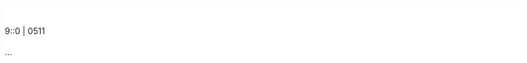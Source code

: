 <br>

9::0 | 0511

...




[^1]: M. Stachowicz, [*„Diuna”: Kontrasty nie z tego świata*](https://krytykapolityczna.pl/kultura/film/marcin-stachowicz-diuna-villeneuve/)

[^2]: G. Mann & J. Wainwright [*Climate Leviathan*](http://library.lol/main/6C7B6159E8FB4B01F759244556602DA8)

[^3]: S. Sellars, [*“Extreme Possibilities”: Mapping “the sea of time and space” in J G Ballard’s Pacific fictions*](https://www.monash.edu/__data/assets/pdf_file/0005/1763654/sellars.pdf)

[^4]: Mówi się o tym, że tworzy się system neofeudalizmu (o czym świadczy zarówno system wektorialistycznego władcy z pańszczyzną danych, jak i zainteresowanie dobrami wspólnymi na lewicy), lecz wydaje mi się, że dzisiejsi magnaci technologiczni nawiązują bardziej do monarchii absolutnej. Niezależnie od ostatecznych form, będzie to jakaś forma autorytaryzmu, którego celem będzie poskramianie oddolnych ruchów anarchiczno-autonomistycznych.

[^5]: Fredric Jameson w przedmowie do *On Meaning. Selected Writings in Semiotic Theory* (s. XIX) wykorzystuje kwadrat semiotyczny A.J. Greimas do pokazania relacji między epokami stylistycznymi w XIX wieku. Kwadrat, który tak naprawdę jest spiralą - po czasie ironii, który w XX wieku nazwano postmodernizmem, przychodzi czas post-ironii, romantyczności i jedności (choć już inaczej rozumianej niż w sto lub dwieście lat temu, oczywiście). ![](../../assets/Greimas.png)
[^6]: Z artykułu syntetyzującego książkę: G. Mann & J. Wainwright [*Climate Leviathan*](https://cpb-us-w2.wpmucdn.com/u.osu.edu/dist/4/45440/files/2017/04/Wainwright-Mann-2013-Climate-Leviathan-oqsypw.pdf)

[^7]: Reguła *amtal*, na którą powołuje się Dżamis, gdy nie zgadza się ze Stilgarem, by przyjmować Jessikę i Paula.

[^8]: A forma w tym quasi-hylemorficznym modelu = przemoc.

[^9]: *...rozprzestrzeniać pustynię to poszerzać ścieżkę Dżihadu* - R. Negarestani, *Cyclonopedia*, s. 151.

[^10]: W *The Subversive Seventies* Michael Hardt analizuje aktywizm lewicowy lat 70. i zauważa tam, że właśnie ze względu na brutalne ataki terrorystyczne oddolne organizacje lewicowe o radykalnych programach politycznych straciły poparcie społeczeństwa. Z tego płyną dwa wnioski: jeden, nie można powtórzyć tego błędu, a dwa, być może brak bojówek gotowych do niszczenia własności prywatnej jest - obok neoliberalnego postmodernistycznego konsumpcjonizmu - istotnym powodem bezsilności lewicy w ciągu ostatnich dekad.

[^11]: Świetną analizę tych wątków znalazłem w artykule [Haris A. Durrani](https://newlinesmag.com/writers/haris-a-durrani/): "Collapsing Herbert’s ideas of American and non-Western traditions, particularly Islam, is discombobulating. If the Fremen are savage adherents to qadi justice, it’s unclear who the savages are supposed to be in relation to their supposed savior, Paul. Is Paul the T.E. Lawrence to the Fremen Bedouin? Or is he the Prophet Muhammad to the Quraish whom he reformed — or to later conflicts about his successors? The historical Mahdi to the Berbers, Sudanese or Caucasians — or the eschatological Mahdi (or Dajjal) to their descendants in the distant future? Jesus to the Romans? A colonial bureaucrat or rival chief to the Mura, Arawak, Navajo, Quileute, Kalahari, Indonesian or Malay peoples? Paul is all of this and more. But he is also John F. Kennedy, and the Fremen are the American people. How does one square the claim that Paul is a white savior, a reformer of stagnant Fremen custom, with the fact that Herbert disliked Americans’ unabashed adoration for JFK, to whom he frequently compared Paul? How could Herbert be a conservative critic of American liberals if his portrayal of the Atreides family, the saga’s liberals par excellence, is too sympathetic? If the Bene Gesserit breeding programs are extensions of Herbert’s eugenicist ideology, then how do they also mirror the missionary work of the Fatimid Caliphate that proselytized Abdullah ibn al-Husayn as the Mahdi, the 12th Imam in Shiism, across the Middle East and North Africa? Put simply, if reform was the problem, what was the tradition Herbert sought to recover?"

[^12]: Poezja jest pustynią. Wyjaśnia to dlaczego Rimbaud porzucił poezję w formie mieszczańskiej wirtuozerii i został przedstawicielem handlowym w Jemenie i Abisynii. Porzucił swoje dawne życie, ponieważ odnalazł na pustyni te tabuny duchów, tę złą krew, którą wcześniej przelewał przez swoje wiersze. Pustynia to wektor pragnienia, kolejny etap w rozwoju ducha, a nie dezercja z żywota poety wyklętego.

[^13]: Pustynia = "Desert (AQ = 125). The Xerodrome (or the dry-singutarity of the Earth) as both the all-erasing monopoly of the monotheistic Cod and the Tellurian Omega or the plane of base-participation with the cosmic pandemonium (Dust. Sun and the Tellurian Insider). Desert signifies a militant horizontality o a treacherous plane of consistency — in a Deleuze-Guattarian sense — between monotheistic apocalypticism and Tellurian Insurgency against the Sun (god). As a dry-singulanty, desert is usually linked to unheard-of wet elements and thus brings about the possibility of revolutionary but anomalous (and perhaps weird) cosmogenesis or world-building processes". Reza Negarestani, *Cyclonopedia*, s. 238.

[^14]: O czym piszę w tekście [o eerie postprawdzie, Fisherze i *Annihilacji*](https://www.minasmongrel.xyz/blog/eerie-postprawda/).


[^15]: Nb pod tym względem Villeneuve w ciekawszy sposób podszedł do pomysłu o nakręceniu dokumentu o przyrodzie w *Diunie*, który rzuciła Klara Cykorz w recenzji dla Dwutygodnika. Zamiast brać Arrakis za przedmiot do przedstawienia w obrazie sięgnął on po metodę dokumentalną, by stworzyć ścieżkę dźwiękową, która stanie się podkładem dla obrazowania *Diuny*. Przykładem tego jest soundscape pustyni, producenci Diuny pojechali na pustynię, gdzie zrozumieli, że świszczący wiatr lub "dojmująca cisza" pustyni to właśnie leniwy stereotyp, bo wydmy śpiewają lub zawodzą, ruchy mas piasku wydają dronowe dźwięki o różnej wysokości, które mają znaczny udział *eerie* klimacie filmu.
[^16]: Polecam serię podcastów [*Charismatic Revival Fury: The New Apostolic Reformation*](https://icjs.org/charismatic-revival-fury/).
[^17]: To wniosek z [monologu Luthena Raela (Stellan Skarsgård) z serialu *Andor*](https://www.youtube.com/watch?v=-3RCme2zZRY), który jest jednym z lepszych popkulturowych obrazów rewolucji jako godnego i romantycznego ale potencjalnie bezowocnego wysiłku.
[^18]: Powtarzane w książce przez Paula: *a więc dokonuje się*.
[^19]: Ostatnio Malabou, która obecnie skierowała swoją uwagę na rozwijanie myśli anarchistycznej, zauważyła, że staliśmy się tak głęboko sformatowani przez indywidualizm, że jesteśmy niezdolni do poświęceń, a przez to jesteśmy chodzącymi trupami. Gotowość do poświęcenia życia jest wg niej warunkiem polityki (nie chodzi oczywiście o nierozważne rzucanie się na imperialny aparat opresji).
[^20]: Wieczny powrót Nietzschego jako spiralna palingenetyczna konieczność powtarzania nowego początku: nie powrót do czegoś, a powrót czegoś - ektoplazmatycznej wolności.
[^21]: W poście blogowym pt. [*Image Without Metaphor*](https://all-cats-are-beautiful.ghost.io/image-without-metaphor-dune-2-and-the-return-of-socialist-realism/) Vicky Osterweil wiąże najnowszy trend w kinie hollywoodzkim do dosłownego, pozbawionego metafor obrazowania problemów społecznych z ideologicznym zduszeniem "energii, pragnień i snów" zrodzonych z systemowej opresji. Częściowo zgadzam się z Osterweil, lecz różnica między *W trójkącie* czy *Parasite* a *Diuną* polega na obrazach fascynacji, które stanowią eksces względem celów aparatu ideologicznego. Możliwe też, że film porzuca metaforę na rzecz deixis (semantycznej funkcji deiktycznej), a konkretnie jej formą katafory, która - za Greimas - "charakteryzuje się, w przeciwieństwie do anafory, tym, że skondensowany termin poprzedza rozszerzony termin". Np. "Odkąd miała *ona* pierwszą wizję, Joanna kierowała się Głosem". Zatem tutaj *Diuna* byłaby kataforą kondensującą w sobie wszystkie poruszane tutaj kwestie diagramu solarpunku: globalne ocieplenie, autorytaryzm-anarchia, przeznaczenie, kult jednostki etc.